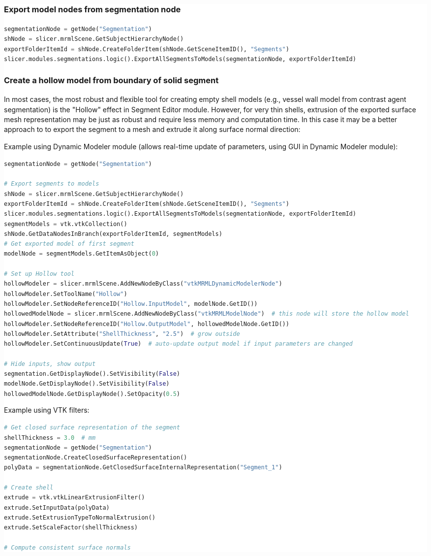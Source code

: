 ### Export model nodes from segmentation node

```python
segmentationNode = getNode("Segmentation")
shNode = slicer.mrmlScene.GetSubjectHierarchyNode()
exportFolderItemId = shNode.CreateFolderItem(shNode.GetSceneItemID(), "Segments")
slicer.modules.segmentations.logic().ExportAllSegmentsToModels(segmentationNode, exportFolderItemId)
```

### Create a hollow model from boundary of solid segment

In most cases, the most robust and flexible tool for creating empty shell models (e.g., vessel wall model from contrast agent segmentation) is the "Hollow" effect in Segment Editor module. However, for very thin shells, extrusion of the exported surface mesh representation may be just as robust and require less memory and computation time. In this case it may be a better approach to to export the segment to a mesh and extrude it along surface normal direction:

Example using Dynamic Modeler module (allows real-time update of parameters, using GUI in Dynamic Modeler module):

```python
segmentationNode = getNode("Segmentation")

# Export segments to models
shNode = slicer.mrmlScene.GetSubjectHierarchyNode()
exportFolderItemId = shNode.CreateFolderItem(shNode.GetSceneItemID(), "Segments")
slicer.modules.segmentations.logic().ExportAllSegmentsToModels(segmentationNode, exportFolderItemId)
segmentModels = vtk.vtkCollection()
shNode.GetDataNodesInBranch(exportFolderItemId, segmentModels)
# Get exported model of first segment
modelNode = segmentModels.GetItemAsObject(0)

# Set up Hollow tool
hollowModeler = slicer.mrmlScene.AddNewNodeByClass("vtkMRMLDynamicModelerNode")
hollowModeler.SetToolName("Hollow")
hollowModeler.SetNodeReferenceID("Hollow.InputModel", modelNode.GetID())
hollowedModelNode = slicer.mrmlScene.AddNewNodeByClass("vtkMRMLModelNode")  # this node will store the hollow model
hollowModeler.SetNodeReferenceID("Hollow.OutputModel", hollowedModelNode.GetID())
hollowModeler.SetAttribute("ShellThickness", "2.5")  # grow outside
hollowModeler.SetContinuousUpdate(True)  # auto-update output model if input parameters are changed

# Hide inputs, show output
segmentation.GetDisplayNode().SetVisibility(False)
modelNode.GetDisplayNode().SetVisibility(False)
hollowedModelNode.GetDisplayNode().SetOpacity(0.5)
```

Example using VTK filters:

```python
# Get closed surface representation of the segment
shellThickness = 3.0  # mm
segmentationNode = getNode("Segmentation")
segmentationNode.CreateClosedSurfaceRepresentation()
polyData = segmentationNode.GetClosedSurfaceInternalRepresentation("Segment_1")

# Create shell
extrude = vtk.vtkLinearExtrusionFilter()
extrude.SetInputData(polyData)
extrude.SetExtrusionTypeToNormalExtrusion()
extrude.SetScaleFactor(shellThickness)

# Compute consistent surface normals
```